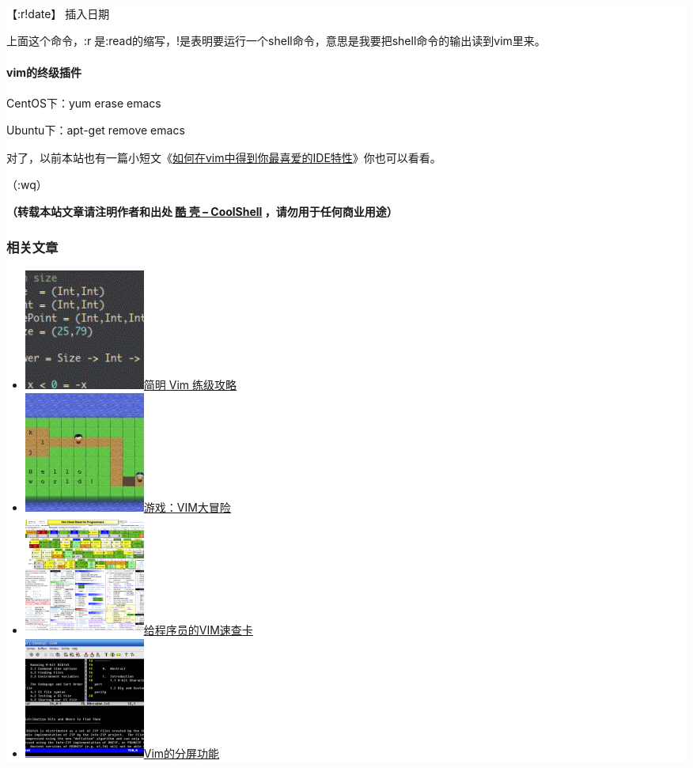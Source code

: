 【:r!date】 插入日期


上面这个命令，:r 是:read的缩写，!是表明要运行一个shell命令，意思是我要把shell命令的输出读到vim里来。


#### vim的终级插件


CentOS下：yum erase emacs


Ubuntu下：apt-get remove emacs


对了，以前本站也有一篇小短文《[如何在vim中得到你最喜爱的IDE特性](https://coolshell.cn/articles/894.html)》你也可以看看。


（:wq）



**（转载本站文章请注明作者和出处 [酷 壳 – CoolShell](https://coolshell.cn/) ，请勿用于任何商业用途）**



### 相关文章

* [![简明 Vim 练级攻略](../wp-content/uploads/2011/09/rectangular-blocks-150x150.gif)](http://coolshell.cn/articles/5426.html)[简明 Vim 练级攻略](http://coolshell.cn/articles/5426.html)
* [![游戏：VIM大冒险](../wp-content/uploads/2012/04/vimadventuresgamefun-150x150.jpg)](http://coolshell.cn/articles/7166.html)[游戏：VIM大冒险](http://coolshell.cn/articles/7166.html)
* [![给程序员的VIM速查卡](../wp-content/uploads/2011/09/vim_cheat_sheet_for_programmers_print-150x150.png)](http://coolshell.cn/articles/5479.html)[给程序员的VIM速查卡](http://coolshell.cn/articles/5479.html)
* [![Vim的分屏功能](../wp-content/uploads/2009/11/vimwindows-150x150.png)](http://coolshell.cn/articles/1679.html)[Vim的分屏功能](http://coolshell.cn/articles/1679.html)
